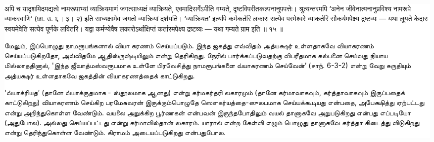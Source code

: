 अपि च यादृशमिदमद्यत्वे नामरूपाभ्यां व्याक्रियमाणं जगत्साध्यक्षं
व्याक्रियते, एवमादिसर्गेऽपीति गम्यते, दृष्टविपरीतकल्पनानुपपत्तेः।
श्रुत्यन्तरमपि ‘अनेन जीवेनात्मनानुप्रविश्य नामरूपे व्याकरवाणि’ (छा. उ.
६। ३। २) इति साध्यक्षामेव जगतो व्याक्रियां दर्शयति। ‘व्याक्रियत’
इत्यपि कर्मकर्तरि लकारः सत्येव परमेश्वरे व्याकर्तरि सौकर्यमपेक्ष्य
द्रष्टव्यः — यथा लूयते केदारः स्वयमेवेति सत्येव पूर्णके लवितरि। यद्वा
कर्मण्येवैष लकारोऽर्थाक्षिप्तं कर्तारमपेक्ष्य द्रष्टव्यः — यथा गम्यते
ग्राम इति ॥ १५ ॥

மேலும், இப்பொழுது நாமரூபங்களால் வியா கரணம் செய்யப்படும். இந்த ஜகத்து
எவ்விதம் அத்யக்ஷர் உள்ளதாகவே வியாகரணம் செய்யப்படுகிறதோ, அவ்விதமே
ஆதிஸ்ருஷ்டியிலும் என்று தெரிகிறது. நேரில் பார்க்கப்படுவதற்கு விபரீதமாக
கல்பனை செய்வது நியாய மில்லாததினால், 'இந்த ஜீவாத்மஸ்வரூபமாக உள்ளே
பிரவேசித்து நாமரூபங்களை வ்யாகரணம் செய்வேன்’ (சாந். 6-3-2) என்று வேறு
சுருதியும் அத்யக்ஷர் உள்ளதாகவே ஜகத்தின் வியாகரணத்தைக் காட்டுகிறது.

‘வ்யாக்ரியத’ (தானே வ்யாக்ருதமாக - ஸ்தூலமாக ஆனது) என்று கர்மகர்தரி
லகாரமும் (தானே கர்மாவாகவும், கர்த்தாவாகவும் இருப்பதைக் காட்டுகிறது)
வியாகரணம் செய்கிற பரமேசுவரன் இருக்கும்பொழுதே ஸௌகர்யத்தை-ஸுலபமாக
செய்யக்கூடியது என்பதை, அபேக்ஷித்து ஏற்பட்டது என்று அறிந்துகொள்ள
வேண்டும். வயலை அறுக்கிற பூர்ணகன் என்பவன் இருந்தபோதிலும் வயல் தானாகவே
அறுபடுகிறது என்பது எப்படியோ (அதுபோல). அல்லது செய்யப்பட்டது என்று
கர்மாவில்தான் லகாரம். யாரால் என்ற கேள்வி எழும் பொழுது தானாகவே கர்த்தா
கிடைத்து விடுகிறது என்று தெரிந்துகொள்ள வேண்டும். கிராமம் அடையப்படுகிறது
என்பதுபோல.
